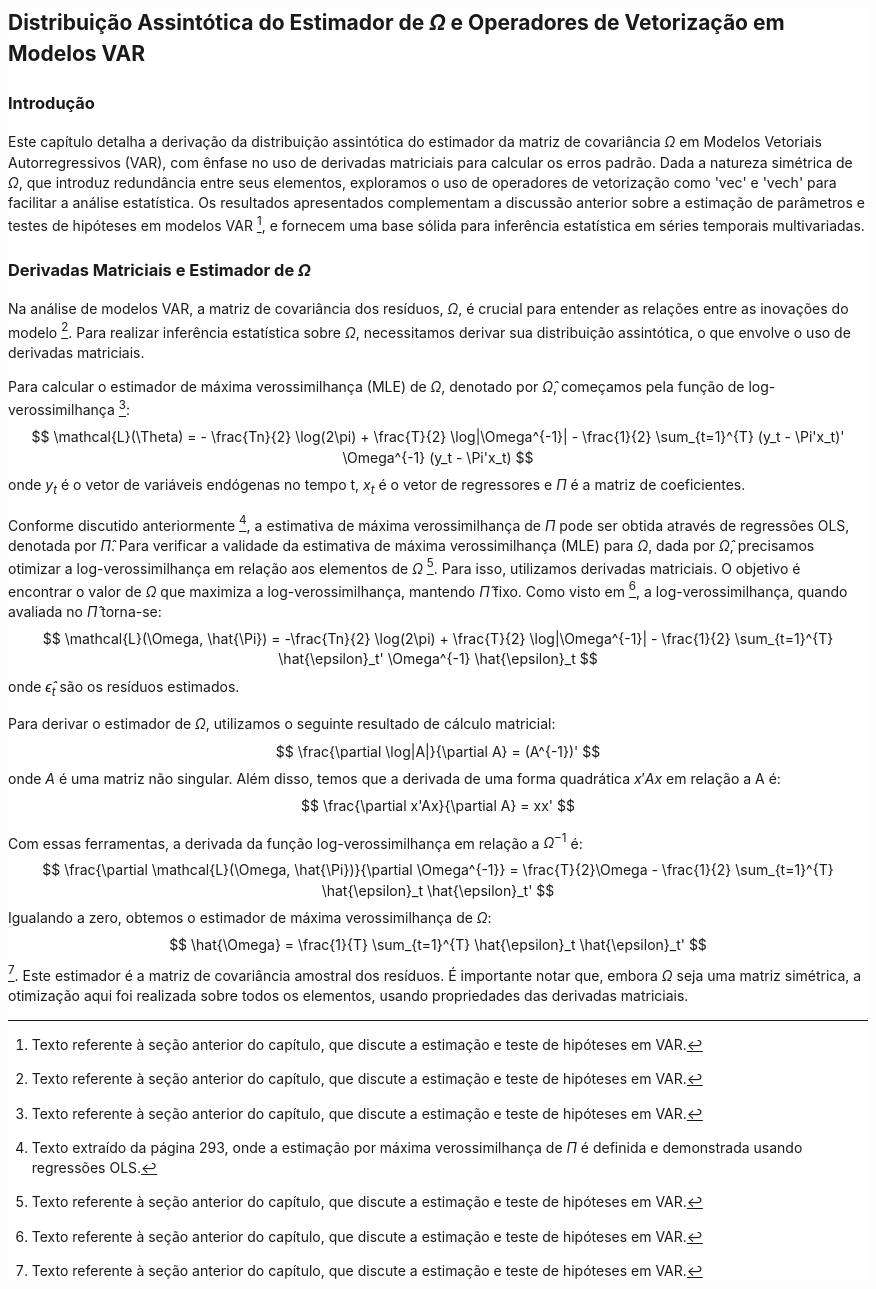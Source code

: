 ## Distribuição Assintótica do Estimador de $\Omega$ e Operadores de Vetorização em Modelos VAR

### Introdução
Este capítulo detalha a derivação da distribuição assintótica do estimador da matriz de covariância $\Omega$ em Modelos Vetoriais Autorregressivos (VAR), com ênfase no uso de derivadas matriciais para calcular os erros padrão. Dada a natureza simétrica de $\Omega$, que introduz redundância entre seus elementos, exploramos o uso de operadores de vetorização como 'vec' e 'vech' para facilitar a análise estatística. Os resultados apresentados complementam a discussão anterior sobre a estimação de parâmetros e testes de hipóteses em modelos VAR [^1], e fornecem uma base sólida para inferência estatística em séries temporais multivariadas.

### Derivadas Matriciais e Estimador de $\Omega$

Na análise de modelos VAR, a matriz de covariância dos resíduos, $\Omega$, é crucial para entender as relações entre as inovações do modelo [^1]. Para realizar inferência estatística sobre $\Omega$, necessitamos derivar sua distribuição assintótica, o que envolve o uso de derivadas matriciais.

Para calcular o estimador de máxima verossimilhança (MLE) de $\Omega$, denotado por $\hat{\Omega}$, começamos pela função de log-verossimilhança [^1]:
$$
\mathcal{L}(\Theta) = - \frac{Tn}{2} \log(2\pi) + \frac{T}{2} \log|\Omega^{-1}| - \frac{1}{2} \sum_{t=1}^{T} (y_t - \Pi'x_t)' \Omega^{-1} (y_t - \Pi'x_t)
$$
onde $y_t$ é o vetor de variáveis endógenas no tempo t, $x_t$ é o vetor de regressores e $\Pi$ é a matriz de coeficientes.

Conforme discutido anteriormente [^2], a estimativa de máxima verossimilhança de $\Pi$ pode ser obtida através de regressões OLS, denotada por $\hat{\Pi}$. Para verificar a validade da estimativa de máxima verossimilhança (MLE) para $\Omega$, dada por $\hat{\Omega}$, precisamos otimizar a log-verossimilhança em relação aos elementos de $\Omega$ [^1]. Para isso, utilizamos derivadas matriciais. O objetivo é encontrar o valor de $\Omega$ que maximiza a log-verossimilhança,  mantendo $\hat{\Pi}$ fixo.  Como visto em [^1], a log-verossimilhança, quando avaliada no $\hat{\Pi}$ torna-se:
$$
\mathcal{L}(\Omega, \hat{\Pi}) = -\frac{Tn}{2} \log(2\pi) + \frac{T}{2} \log|\Omega^{-1}| - \frac{1}{2} \sum_{t=1}^{T} \hat{\epsilon}_t' \Omega^{-1} \hat{\epsilon}_t
$$
onde $\hat{\epsilon}_t$ são os resíduos estimados.

Para derivar o estimador de $\Omega$, utilizamos o seguinte resultado de cálculo matricial:
$$ \frac{\partial \log|A|}{\partial A} = (A^{-1})' $$
onde $A$ é uma matriz não singular. Além disso, temos que a derivada de uma forma quadrática $x'Ax$ em relação a A é:
$$ \frac{\partial x'Ax}{\partial A} = xx' $$

Com essas ferramentas, a derivada da função log-verossimilhança em relação a $\Omega^{-1}$ é:
$$
\frac{\partial \mathcal{L}(\Omega, \hat{\Pi})}{\partial \Omega^{-1}} = \frac{T}{2}\Omega - \frac{1}{2} \sum_{t=1}^{T} \hat{\epsilon}_t \hat{\epsilon}_t'
$$
Igualando a zero, obtemos o estimador de máxima verossimilhança de $\Omega$:
$$ \hat{\Omega} = \frac{1}{T} \sum_{t=1}^{T} \hat{\epsilon}_t \hat{\epsilon}_t' $$
[^1].
Este estimador é a matriz de covariância amostral dos resíduos. É importante notar que, embora $\Omega$ seja uma matriz simétrica, a otimização aqui foi realizada sobre todos os elementos, usando  propriedades das derivadas matriciais.


[^1]: Texto referente à seção anterior do capítulo, que discute a estimação e teste de hipóteses em VAR.
[^2]: Texto extraído da página 293, onde a estimação por máxima verossimilhança de $\Pi$ é definida e demonstrada usando regressões OLS.
[^3]: Texto extraído das páginas 301-302, onde a distribuição assintótica de $\Omega$ e os operadores "vec" e "vech" são abordados em detalhes e introduzidos para análise.